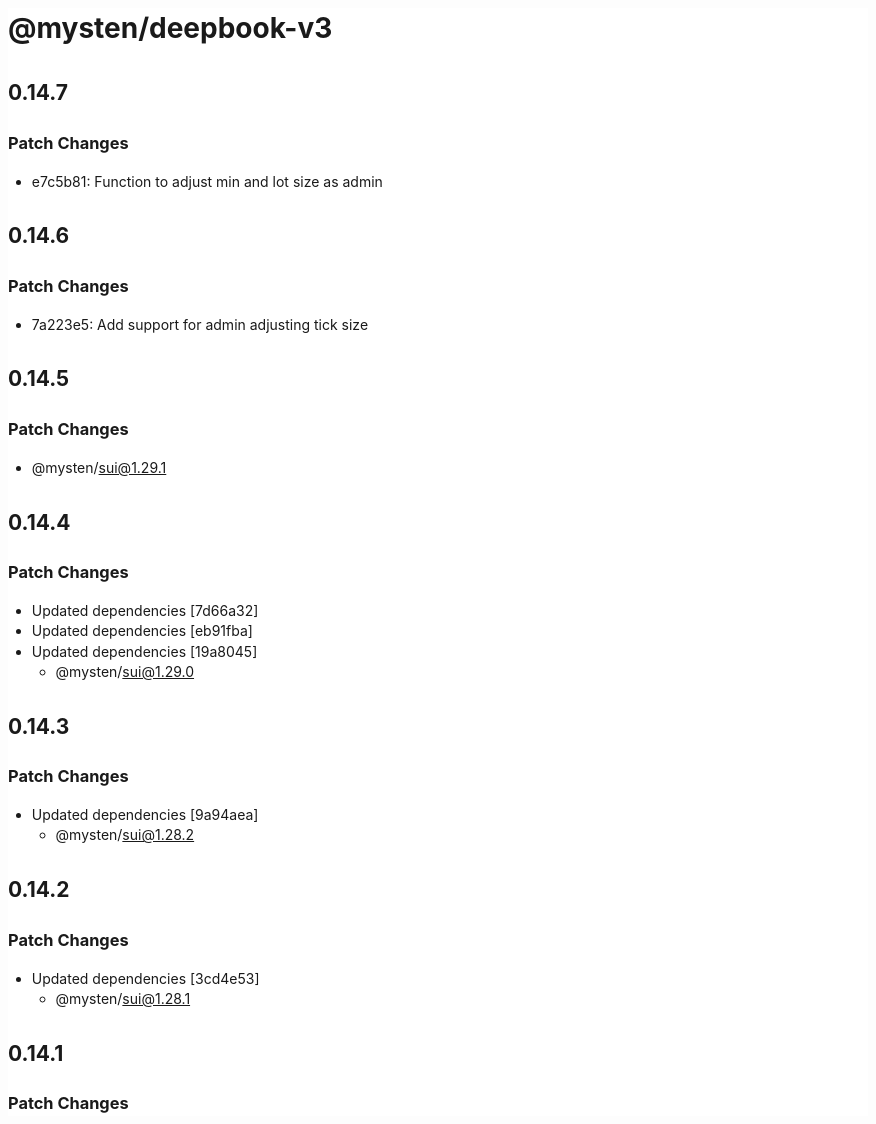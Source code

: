 # @mysten/deepbook-v3

## 0.14.7

### Patch Changes

- e7c5b81: Function to adjust min and lot size as admin

## 0.14.6

### Patch Changes

- 7a223e5: Add support for admin adjusting tick size

## 0.14.5

### Patch Changes

- @mysten/sui@1.29.1

## 0.14.4

### Patch Changes

- Updated dependencies [7d66a32]
- Updated dependencies [eb91fba]
- Updated dependencies [19a8045]
  - @mysten/sui@1.29.0

## 0.14.3

### Patch Changes

- Updated dependencies [9a94aea]
  - @mysten/sui@1.28.2

## 0.14.2

### Patch Changes

- Updated dependencies [3cd4e53]
  - @mysten/sui@1.28.1

## 0.14.1

### Patch Changes
